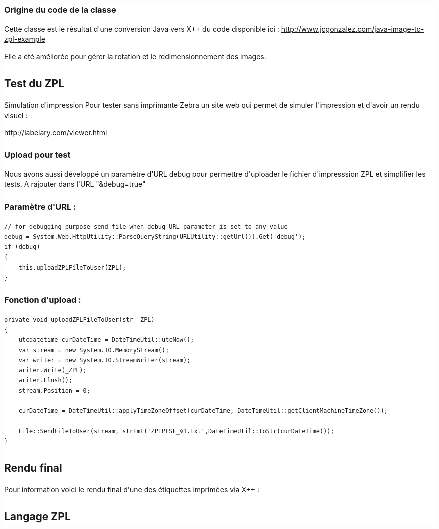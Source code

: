 ### Origine du code de la classe
 
Cette classe est le résultat d'une conversion Java vers X++ du code disponible ici :
http://www.jcgonzalez.com/java-image-to-zpl-example
 
Elle a été améliorée pour gérer la rotation et le redimensionnement des images.
## Test du ZPL
Simulation d'impression
Pour tester sans imprimante Zebra un site web qui permet de simuler l'impression et d'avoir un rendu visuel :
 
http://labelary.com/viewer.html
 
### Upload pour test
 
Nous avons aussi développé un paramètre d'URL debug pour permettre d'uploader le fichier d'impresssion ZPL et simplifier les tests. A rajouter dans l'URL "&debug=true"
 
### Paramètre d'URL :
```
// for debugging purpose send file when debug URL parameter is set to any value
debug = System.Web.HttpUtility::ParseQueryString(URLUtility::getUrl()).Get('debug');
if (debug)
{​​​
    this.uploadZPLFileToUser(ZPL);
}​​​​​​​​​​
```
### Fonction d'upload :
```
private void uploadZPLFileToUser(str _ZPL)
{​​​​​​​​​​
    utcdatetime curDateTime = DateTimeUtil::utcNow();
    var stream = new System.IO.MemoryStream();
    var writer = new System.IO.StreamWriter(stream);
    writer.Write(_ZPL);
    writer.Flush();
    stream.Position = 0;

    curDateTime = DateTimeUtil::applyTimeZoneOffset(curDateTime, DateTimeUtil::getClientMachineTimeZone());

    File::SendFileToUser(stream, strFmt('ZPLPFSF_%1.txt',DateTimeUtil::toStr(curDateTime)));
}
```
## Rendu final
Pour information voici le rendu final d'une des étiquettes imprimées via X++ :
 
## Langage ZPL
